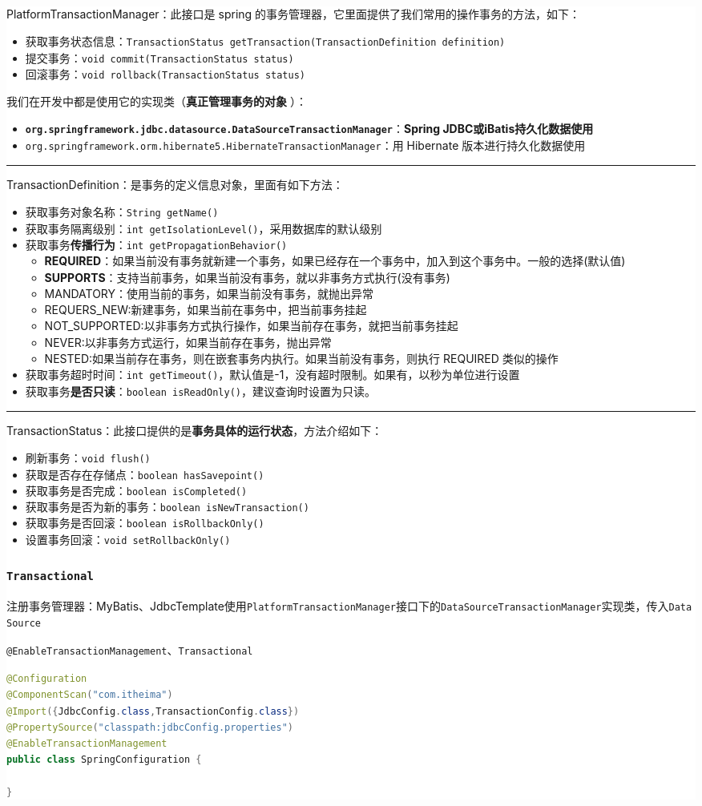 PlatformTransactionManager：此接口是 spring 的事务管理器，它里面提供了我们常用的操作事务的方法，如下：

- 获取事务状态信息：`TransactionStatus getTransaction(TransactionDefinition definition)`
- 提交事务：`void commit(TransactionStatus status)`
- 回滚事务：`void rollback(TransactionStatus status)`

我们在开发中都是使用它的实现类（**真正管理事务的对象** ）：

- **`org.springframework.jdbc.datasource.DataSourceTransactionManager`**：**Spring JDBC或iBatis持久化数据使用**
- `org.springframework.orm.hibernate5.HibernateTransactionManager`：用 Hibernate 版本进行持久化数据使用

------

TransactionDefinition：是事务的定义信息对象，里面有如下方法：

- 获取事务对象名称：`String getName()`
- 获取事务隔离级别：`int getIsolationLevel()`，采用数据库的默认级别
- 获取事务**传播行为**：`int getPropagationBehavior()`
    - **REQUIRED**：如果当前没有事务就新建一个事务，如果已经存在一个事务中，加入到这个事务中。一般的选择(默认值)
    - **SUPPORTS**：支持当前事务，如果当前没有事务，就以非事务方式执行(没有事务) 
    - MANDATORY：使用当前的事务，如果当前没有事务，就抛出异常
    - REQUERS_NEW:新建事务，如果当前在事务中，把当前事务挂起
    - NOT_SUPPORTED:以非事务方式执行操作，如果当前存在事务，就把当前事务挂起
    - NEVER:以非事务方式运行，如果当前存在事务，抛出异常
    - NESTED:如果当前存在事务，则在嵌套事务内执行。如果当前没有事务，则执行 REQUIRED 类似的操作
- 获取事务超时时间：`int getTimeout()`，默认值是-1，没有超时限制。如果有，以秒为单位进行设置
- 获取事务**是否只读**：`boolean isReadOnly()`，建议查询时设置为只读。 

------

TransactionStatus：此接口提供的是**事务具体的运行状态**，方法介绍如下：

- 刷新事务：`void flush()`
- 获取是否存在存储点：`boolean hasSavepoint()`
- 获取事务是否完成：`boolean isCompleted()`
- 获取事务是否为新的事务：`boolean isNewTransaction()`
- 获取事务是否回滚：`boolean isRollbackOnly()`
- 设置事务回滚：`void setRollbackOnly()`



### `Transactional`

注册事务管理器：MyBatis、JdbcTemplate使用`PlatformTransactionManager`接口下的`DataSourceTransactionManager`实现类，传入`DataSource`

`@EnableTransactionManagement`、`Transactional`

```java
@Configuration
@ComponentScan("com.itheima")
@Import({JdbcConfig.class,TransactionConfig.class})
@PropertySource("classpath:jdbcConfig.properties")
@EnableTransactionManagement
public class SpringConfiguration {

}
```
